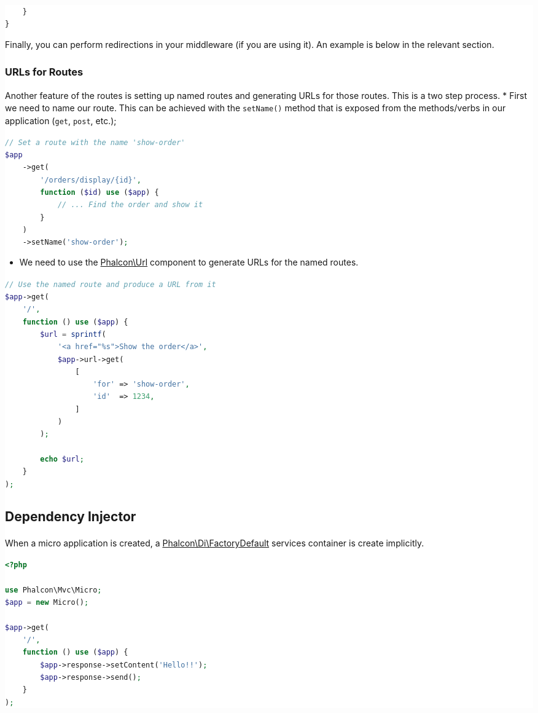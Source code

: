 ```php
    }
}
```

Finally, you can perform redirections in your middleware (if you are using it). An example is below in the relevant section.

### URLs for Routes

Another feature of the routes is setting up named routes and generating URLs for those routes. This is a two step process. * First we need to name our route. This can be achieved with the `setName()` method that is exposed from the methods/verbs in our application (`get`, `post`, etc.);

```php
// Set a route with the name 'show-order'
$app
    ->get(
        '/orders/display/{id}',
        function ($id) use ($app) {
            // ... Find the order and show it
        }
    )
    ->setName('show-order');
```

* We need to use the [Phalcon\Url](api/Phalcon_Url) component to generate URLs for the named routes.

```php
// Use the named route and produce a URL from it
$app->get(
    '/',
    function () use ($app) {
        $url = sprintf(
            '<a href="%s">Show the order</a>',
            $app->url->get(
                [
                    'for' => 'show-order',
                    'id'  => 1234,
                ]
            )
        );

        echo $url;
    }
);
```

## Dependency Injector

When a micro application is created, a [Phalcon\Di\FactoryDefault](api/Phalcon_Di_FactoryDefault) services container is create implicitly.

```php
<?php

use Phalcon\Mvc\Micro;
$app = new Micro();

$app->get(
    '/',
    function () use ($app) {
        $app->response->setContent('Hello!!');
        $app->response->send();
    }
);
```